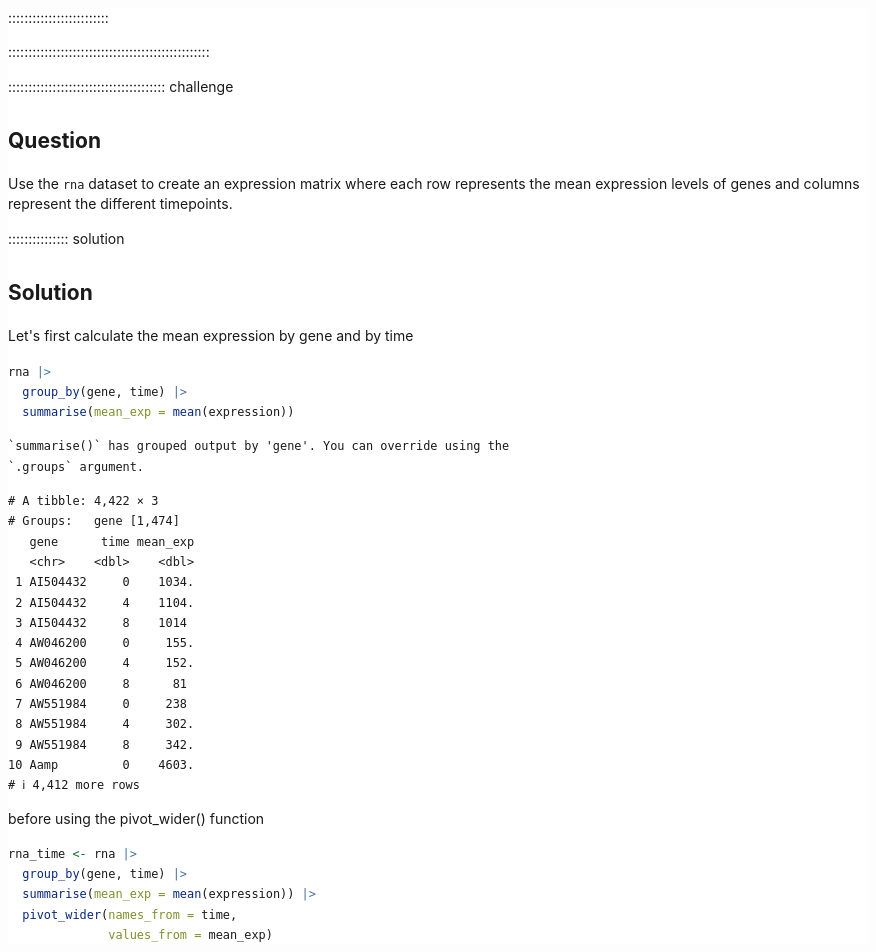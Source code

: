 :::::::::::::::::::::::::

::::::::::::::::::::::::::::::::::::::::::::::::::

:::::::::::::::::::::::::::::::::::::::  challenge

## Question

Use the `rna` dataset to create an expression matrix where each row
represents the mean expression levels of genes and columns represent
the different timepoints.

:::::::::::::::  solution

## Solution

Let's first calculate the mean expression by gene and by time


``` r
rna |>
  group_by(gene, time) |>
  summarise(mean_exp = mean(expression))
```

``` output
`summarise()` has grouped output by 'gene'. You can override using the
`.groups` argument.
```

``` output
# A tibble: 4,422 × 3
# Groups:   gene [1,474]
   gene      time mean_exp
   <chr>    <dbl>    <dbl>
 1 AI504432     0    1034.
 2 AI504432     4    1104.
 3 AI504432     8    1014 
 4 AW046200     0     155.
 5 AW046200     4     152.
 6 AW046200     8      81 
 7 AW551984     0     238 
 8 AW551984     4     302.
 9 AW551984     8     342.
10 Aamp         0    4603.
# ℹ 4,412 more rows
```

before using the pivot\_wider() function


``` r
rna_time <- rna |>
  group_by(gene, time) |>
  summarise(mean_exp = mean(expression)) |>
  pivot_wider(names_from = time,
              values_from = mean_exp)
```
